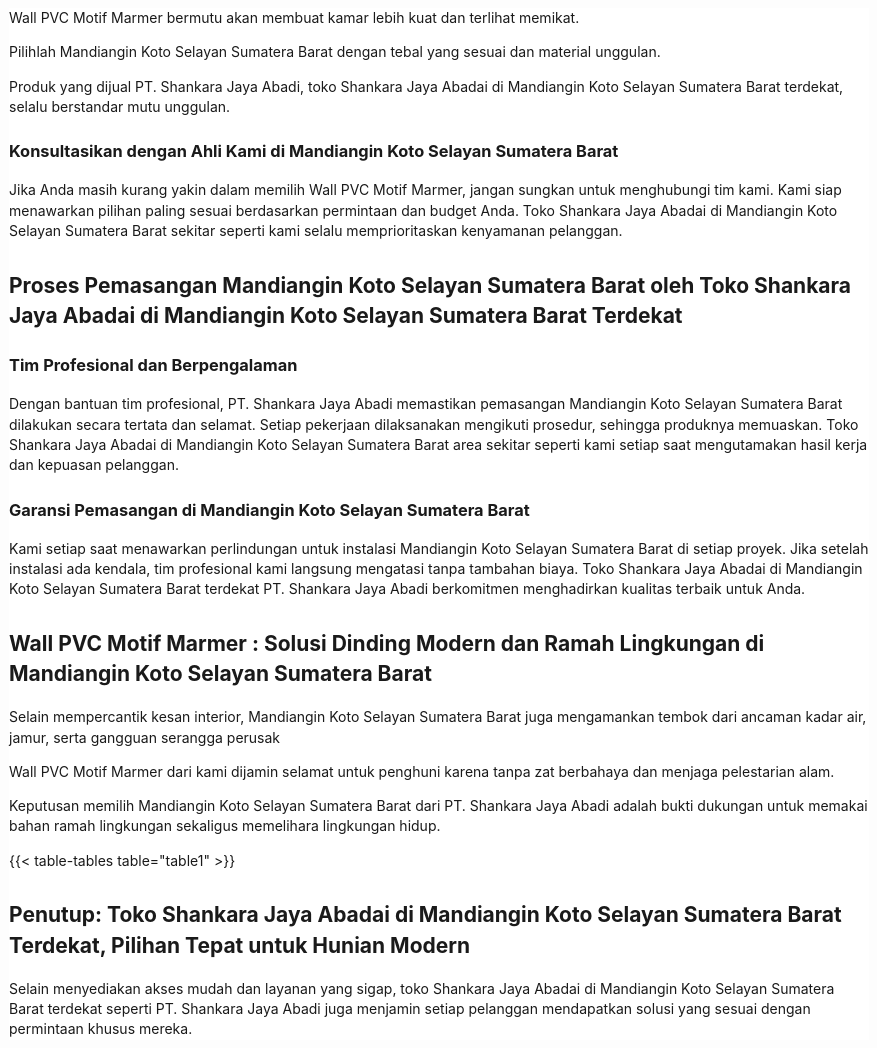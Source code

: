  Wall PVC Motif Marmer  bermutu akan membuat kamar lebih kuat dan terlihat memikat.

Pilihlah Mandiangin Koto Selayan Sumatera Barat dengan tebal yang sesuai dan material unggulan.

Produk yang dijual PT. Shankara Jaya Abadi, toko Shankara Jaya Abadai di Mandiangin Koto Selayan Sumatera Barat terdekat, selalu berstandar mutu unggulan.

### Konsultasikan dengan Ahli Kami di Mandiangin Koto Selayan Sumatera Barat

Jika Anda masih kurang yakin dalam memilih Wall PVC Motif Marmer, jangan sungkan untuk menghubungi tim kami. Kami siap menawarkan pilihan paling sesuai berdasarkan permintaan dan budget Anda. Toko Shankara Jaya Abadai di Mandiangin Koto Selayan Sumatera Barat sekitar seperti kami selalu memprioritaskan kenyamanan pelanggan.

## Proses Pemasangan Mandiangin Koto Selayan Sumatera Barat oleh Toko Shankara Jaya Abadai di Mandiangin Koto Selayan Sumatera Barat Terdekat

### Tim Profesional dan Berpengalaman

Dengan bantuan tim profesional, PT. Shankara Jaya Abadi memastikan pemasangan Mandiangin Koto Selayan Sumatera Barat dilakukan secara tertata dan selamat. Setiap pekerjaan dilaksanakan mengikuti prosedur, sehingga produknya memuaskan. Toko Shankara Jaya Abadai di Mandiangin Koto Selayan Sumatera Barat area sekitar seperti kami setiap saat mengutamakan hasil kerja dan kepuasan pelanggan.

### Garansi Pemasangan di Mandiangin Koto Selayan Sumatera Barat

Kami setiap saat menawarkan perlindungan untuk instalasi Mandiangin Koto Selayan Sumatera Barat di setiap proyek. Jika setelah instalasi ada kendala, tim profesional kami langsung mengatasi tanpa tambahan biaya. Toko Shankara Jaya Abadai di Mandiangin Koto Selayan Sumatera Barat terdekat PT. Shankara Jaya Abadi berkomitmen menghadirkan kualitas terbaik untuk Anda.

##  Wall PVC Motif Marmer : Solusi Dinding Modern dan Ramah Lingkungan di Mandiangin Koto Selayan Sumatera Barat

Selain mempercantik kesan interior, Mandiangin Koto Selayan Sumatera Barat juga mengamankan tembok dari ancaman kadar air, jamur, serta gangguan serangga perusak

 Wall PVC Motif Marmer  dari kami dijamin selamat untuk penghuni karena tanpa zat berbahaya dan menjaga pelestarian alam.

Keputusan memilih Mandiangin Koto Selayan Sumatera Barat dari PT. Shankara Jaya Abadi adalah bukti dukungan untuk memakai bahan ramah lingkungan sekaligus memelihara lingkungan hidup.

{{< table-tables table="table1" >}}

## Penutup: Toko Shankara Jaya Abadai di Mandiangin Koto Selayan Sumatera Barat Terdekat, Pilihan Tepat untuk Hunian Modern

Selain menyediakan akses mudah dan layanan yang sigap, toko Shankara Jaya Abadai di Mandiangin Koto Selayan Sumatera Barat terdekat seperti PT. Shankara Jaya Abadi juga menjamin setiap pelanggan mendapatkan solusi yang sesuai dengan permintaan khusus mereka.
